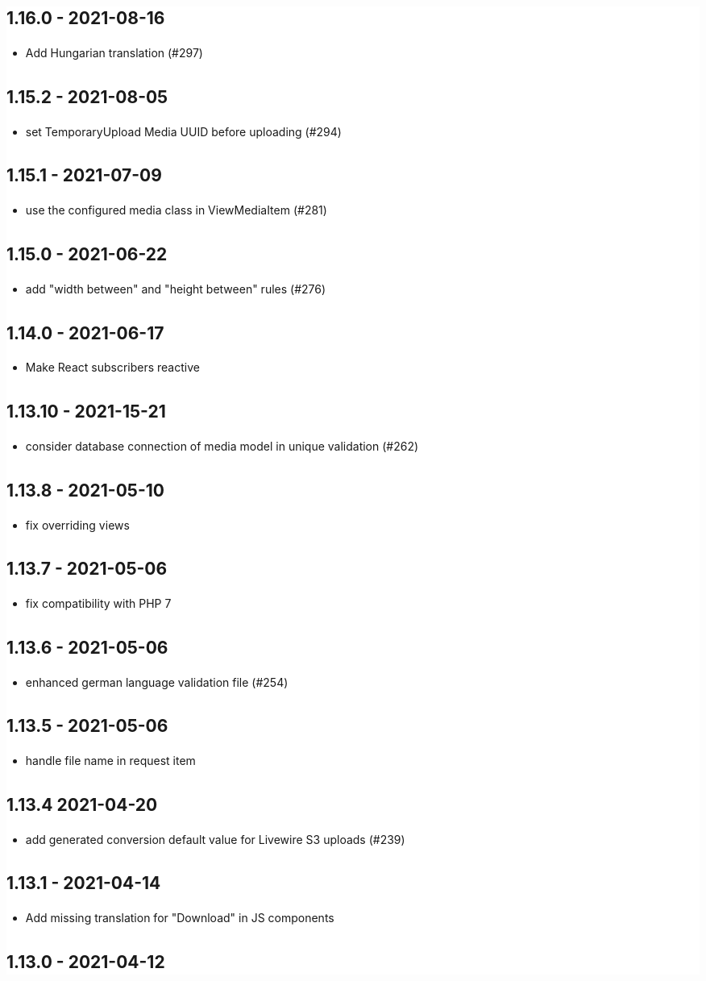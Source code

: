 ## 1.16.0 - 2021-08-16

- Add Hungarian translation (#297)

## 1.15.2 - 2021-08-05

- set TemporaryUpload Media UUID before uploading (#294)

## 1.15.1 - 2021-07-09

- use the configured media class in ViewMediaItem (#281)

## 1.15.0 - 2021-06-22

- add "width between" and "height between" rules (#276)

## 1.14.0 - 2021-06-17

- Make React subscribers reactive

## 1.13.10 - 2021-15-21

- consider database connection of media model in unique validation (#262)

## 1.13.8 - 2021-05-10

- fix overriding views

## 1.13.7 - 2021-05-06

- fix compatibility with PHP 7

## 1.13.6 - 2021-05-06

- enhanced german language validation file (#254)

## 1.13.5 - 2021-05-06

- handle file name in request item

## 1.13.4 2021-04-20

- add generated conversion default value for Livewire S3 uploads (#239)

## 1.13.1 - 2021-04-14

- Add missing translation for "Download" in JS components

## 1.13.0 - 2021-04-12
